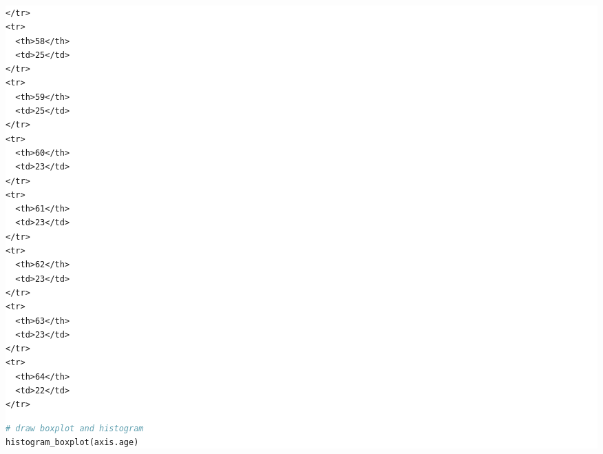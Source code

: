     </tr>
    <tr>
      <th>58</th>
      <td>25</td>
    </tr>
    <tr>
      <th>59</th>
      <td>25</td>
    </tr>
    <tr>
      <th>60</th>
      <td>23</td>
    </tr>
    <tr>
      <th>61</th>
      <td>23</td>
    </tr>
    <tr>
      <th>62</th>
      <td>23</td>
    </tr>
    <tr>
      <th>63</th>
      <td>23</td>
    </tr>
    <tr>
      <th>64</th>
      <td>22</td>
    </tr>
  </tbody>
</table>
</div>




```python
# draw boxplot and histogram
histogram_boxplot(axis.age)
```


    